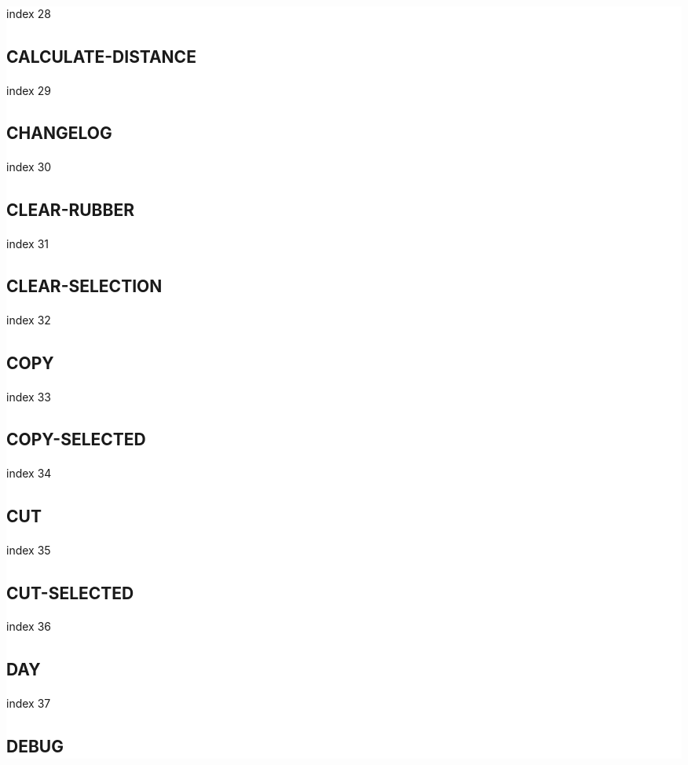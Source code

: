 index 28



## CALCULATE-DISTANCE

index 29



## CHANGELOG

index 30



## CLEAR-RUBBER

index 31



## CLEAR-SELECTION

index 32



## COPY

index 33



## COPY-SELECTED

index 34



## CUT

index 35



## CUT-SELECTED

index 36



## DAY

index 37



## DEBUG
